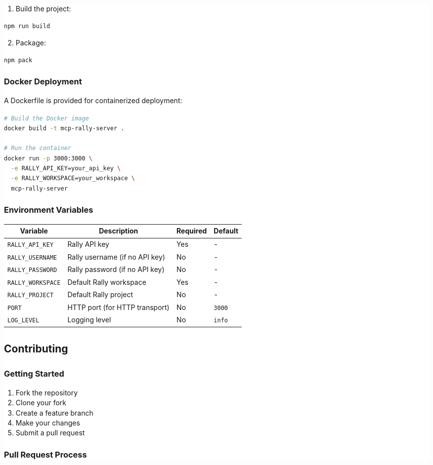 1. Build the project:

```bash
npm run build
```

2. Package:

```bash
npm pack
```

### Docker Deployment

A Dockerfile is provided for containerized deployment:

```bash
# Build the Docker image
docker build -t mcp-rally-server .

# Run the container
docker run -p 3000:3000 \
  -e RALLY_API_KEY=your_api_key \
  -e RALLY_WORKSPACE=your_workspace \
  mcp-rally-server
```

### Environment Variables

| Variable          | Description                    | Required | Default |
| ----------------- | ------------------------------ | -------- | ------- |
| `RALLY_API_KEY`   | Rally API key                  | Yes      | -       |
| `RALLY_USERNAME`  | Rally username (if no API key) | No       | -       |
| `RALLY_PASSWORD`  | Rally password (if no API key) | No       | -       |
| `RALLY_WORKSPACE` | Default Rally workspace        | Yes      | -       |
| `RALLY_PROJECT`   | Default Rally project          | No       | -       |
| `PORT`            | HTTP port (for HTTP transport) | No       | `3000`  |
| `LOG_LEVEL`       | Logging level                  | No       | `info`  |

## Contributing

### Getting Started

1. Fork the repository
2. Clone your fork
3. Create a feature branch
4. Make your changes
5. Submit a pull request

### Pull Request Process
